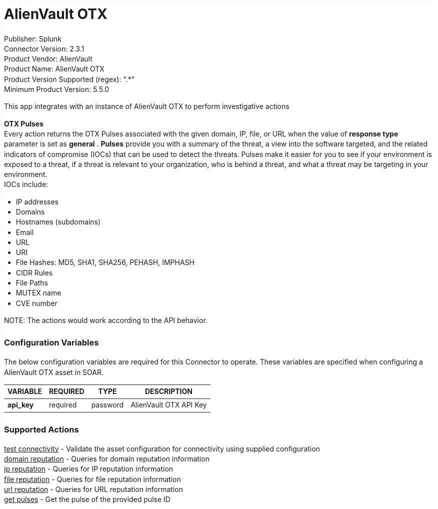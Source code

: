 [comment]: # "Auto-generated SOAR connector documentation"
# AlienVault OTX

Publisher: Splunk  
Connector Version: 2.3.1  
Product Vendor: AlienVault  
Product Name: AlienVault OTX  
Product Version Supported (regex): ".\*"  
Minimum Product Version: 5.5.0  

This app integrates with an instance of AlienVault OTX to perform investigative actions

[comment]: # " File: README.md"
[comment]: # "  Copyright (c) 2019-2023 Splunk Inc."
[comment]: # ""
[comment]: # "Licensed under the Apache License, Version 2.0 (the 'License');"
[comment]: # "you may not use this file except in compliance with the License."
[comment]: # "You may obtain a copy of the License at"
[comment]: # ""
[comment]: # "    http://www.apache.org/licenses/LICENSE-2.0"
[comment]: # ""
[comment]: # "Unless required by applicable law or agreed to in writing, software distributed under"
[comment]: # "the License is distributed on an 'AS IS' BASIS, WITHOUT WARRANTIES OR CONDITIONS OF ANY KIND,"
[comment]: # "either express or implied. See the License for the specific language governing permissions"
[comment]: # "and limitations under the License."
[comment]: # ""
  
**OTX Pulses**  
Every action returns the OTX Pulses associated with the given domain, IP, file, or URL when the
value of **response type** parameter is set as **general** . **Pulses** provide you with a summary
of the threat, a view into the software targeted, and the related indicators of compromise (IOCs)
that can be used to detect the threats. Pulses make it easier for you to see if your environment is
exposed to a threat, if a threat is relevant to your organization, who is behind a threat, and what
a threat may be targeting in your environment.  
IOCs include:

-   IP addresses
-   Domains
-   Hostnames (subdomains)
-   Email
-   URL
-   URI
-   File Hashes: MD5, SHA1, SHA256, PEHASH, IMPHASH
-   CIDR Rules
-   File Paths
-   MUTEX name
-   CVE number

NOTE: The actions would work according to the API behavior.


### Configuration Variables
The below configuration variables are required for this Connector to operate.  These variables are specified when configuring a AlienVault OTX asset in SOAR.

VARIABLE | REQUIRED | TYPE | DESCRIPTION
-------- | -------- | ---- | -----------
**api_key** |  required  | password | AlienVault OTX API Key

### Supported Actions  
[test connectivity](#action-test-connectivity) - Validate the asset configuration for connectivity using supplied configuration  
[domain reputation](#action-domain-reputation) - Queries for domain reputation information  
[ip reputation](#action-ip-reputation) - Queries for IP reputation information  
[file reputation](#action-file-reputation) - Queries for file reputation information  
[url reputation](#action-url-reputation) - Queries for URL reputation information  
[get pulses](#action-get-pulses) - Get the pulse of the provided pulse ID  
